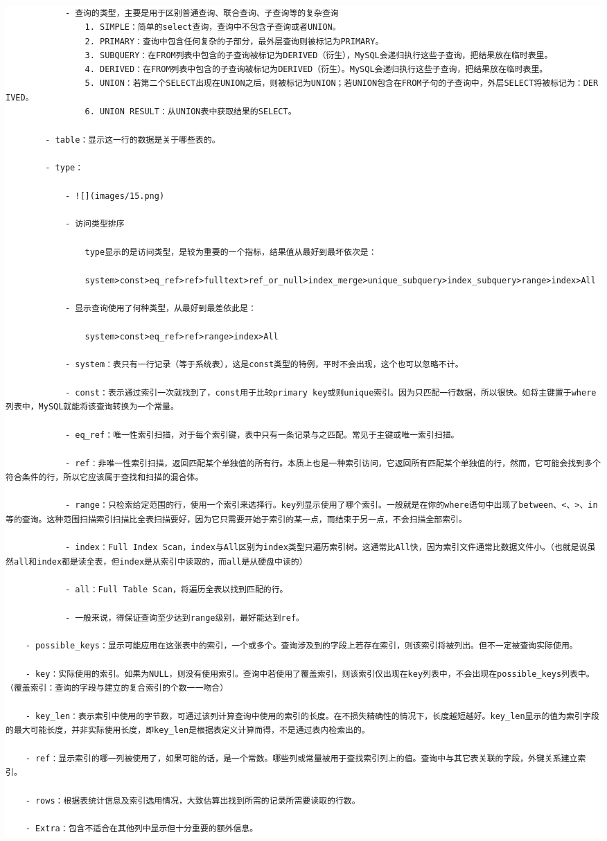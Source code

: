     
                - 查询的类型，主要是用于区别普通查询、联合查询、子查询等的复杂查询
                    1. SIMPLE：简单的select查询，查询中不包含子查询或者UNION。
                    2. PRIMARY：查询中包含任何复杂的子部分，最外层查询则被标记为PRIMARY。
                    3. SUBQUERY：在FROM列表中包含的子查询被标记为DERIVED（衍生），MySQL会递归执行这些子查询，把结果放在临时表里。
                    4. DERIVED：在FROM列表中包含的子查询被标记为DERIVED（衍生）。MySQL会递归执行这些子查询，把结果放在临时表里。
                    5. UNION：若第二个SELECT出现在UNION之后，则被标记为UNION；若UNION包含在FROM子句的子查询中，外层SELECT将被标记为：DERIVED。
                    6. UNION RESULT：从UNION表中获取结果的SELECT。
    
            - table：显示这一行的数据是关于哪些表的。
    
            - type：
    
                - ![](images/15.png)
                
                - 访问类型排序
                
                    type显示的是访问类型，是较为重要的一个指标，结果值从最好到最坏依次是：
                
                    system>const>eq_ref>ref>fulltext>ref_or_null>index_merge>unique_subquery>index_subquery>range>index>All
                
                - 显示查询使用了何种类型，从最好到最差依此是：
                
                    system>const>eq_ref>ref>range>index>All
                
                - system：表只有一行记录（等于系统表），这是const类型的特例，平时不会出现，这个也可以忽略不计。
                
                - const：表示通过索引一次就找到了，const用于比较primary key或则unique索引。因为只匹配一行数据，所以很快。如将主键置于where列表中，MySQL就能将该查询转换为一个常量。
                
                - eq_ref：唯一性索引扫描，对于每个索引键，表中只有一条记录与之匹配。常见于主键或唯一索引扫描。
                
                - ref：非唯一性索引扫描，返回匹配某个单独值的所有行。本质上也是一种索引访问，它返回所有匹配某个单独值的行，然而，它可能会找到多个符合条件的行，所以它应该属于查找和扫描的混合体。
                
                - range：只检索给定范围的行，使用一个索引来选择行。key列显示使用了哪个索引。一般就是在你的where语句中出现了between、<、>、in等的查询。这种范围扫描索引扫描比全表扫描要好，因为它只需要开始于索引的某一点，而结束于另一点，不会扫描全部索引。
                
                - index：Full Index Scan，index与All区别为index类型只遍历索引树。这通常比All快，因为索引文件通常比数据文件小。（也就是说虽然all和index都是读全表，但index是从索引中读取的，而all是从硬盘中读的）
                
                - all：Full Table Scan，将遍历全表以找到匹配的行。
                
                - 一般来说，得保证查询至少达到range级别，最好能达到ref。
    
        - possible_keys：显示可能应用在这张表中的索引，一个或多个。查询涉及到的字段上若存在索引，则该索引将被列出。但不一定被查询实际使用。
    
        - key：实际使用的索引。如果为NULL，则没有使用索引。查询中若使用了覆盖索引，则该索引仅出现在key列表中，不会出现在possible_keys列表中。（覆盖索引：查询的字段与建立的复合索引的个数一一吻合）
    
        - key_len：表示索引中使用的字节数，可通过该列计算查询中使用的索引的长度。在不损失精确性的情况下，长度越短越好。key_len显示的值为索引字段的最大可能长度，并非实际使用长度，即key_len是根据表定义计算而得，不是通过表内检索出的。
    
        - ref：显示索引的哪一列被使用了，如果可能的话，是一个常数。哪些列或常量被用于查找索引列上的值。查询中与其它表关联的字段，外键关系建立索引。
    
        - rows：根据表统计信息及索引选用情况，大致估算出找到所需的记录所需要读取的行数。
    
        - Extra：包含不适合在其他列中显示但十分重要的额外信息。
    